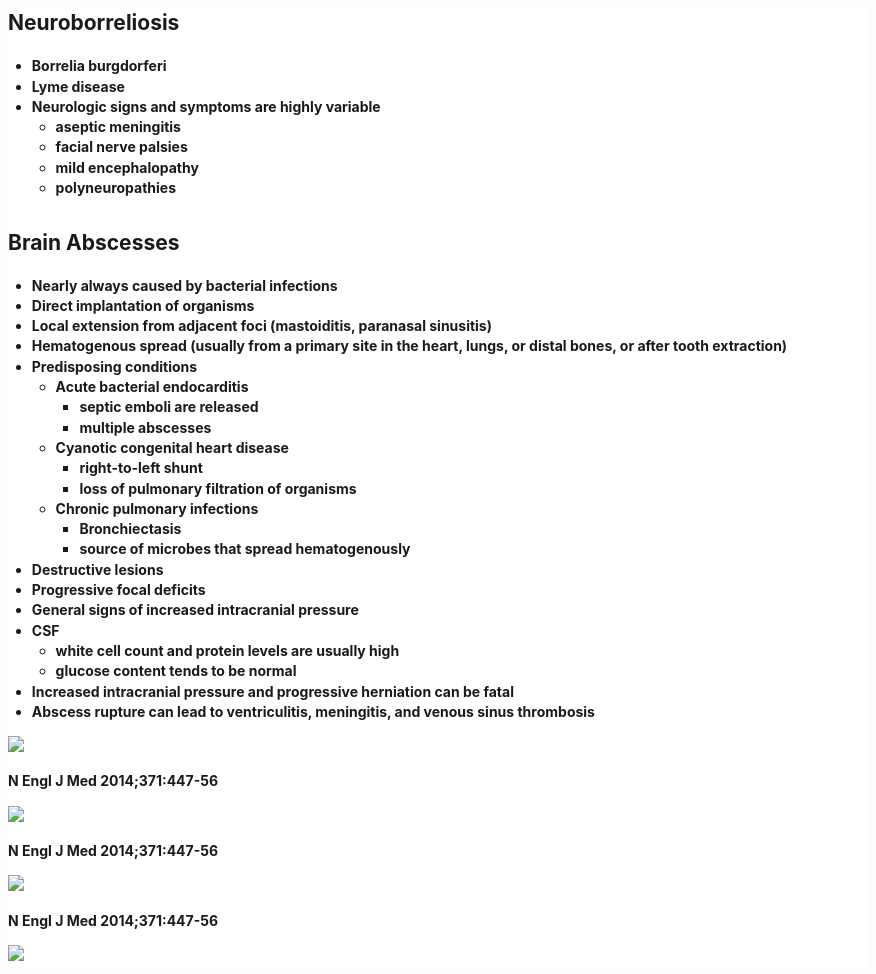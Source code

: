 ## Neuroborreliosis

- **Borrelia burgdorferi**
- **Lyme disease**
- **Neurologic signs and symptoms are highly variable**
  - **aseptic meningitis**
  - **facial nerve palsies**
  - **mild encephalopathy**
  - **polyneuropathies**

## Brain Abscesses

- **Nearly always caused by bacterial infections**
- **Direct implantation of organisms**
- **Local extension from adjacent foci (mastoiditis, paranasal
  sinusitis)**
- **Hematogenous spread (usually from a primary site in the heart,
  lungs, or distal bones, or after tooth extraction)**
- **Predisposing conditions**
  - **Acute bacterial endocarditis**
    - **septic emboli are released**
    - **multiple abscesses**
  - **Cyanotic congenital heart disease**
    - **right-to-left shunt**
    - **loss of pulmonary filtration of organisms**
  - **Chronic pulmonary infections**
    - **Bronchiectasis**
    - **source of microbes that spread hematogenously**
- **Destructive lesions**
- **Progressive focal deficits**
- **General signs of increased intracranial pressure**
- **CSF**
  - **white cell count and protein levels are usually high**
  - **glucose content tends to be normal**
- **Increased intracranial pressure and progressive herniation can be
  fatal**
- **Abscess rupture can lead to ventriculitis, meningitis, and venous
  sinus thrombosis**

![](./img-local/Infectious-Diseases-of-CNS2.png)

**N Engl J Med 2014;371:447-56**

![](./img-local/Infectious-Diseases-of-CNS3.png)

**N Engl J Med 2014;371:447-56**

![](./img-local/Infectious-Diseases-of-CNS4.png)

**N Engl J Med 2014;371:447-56**

![](./img-local/Infectious-Diseases-of-CNS5.png)
